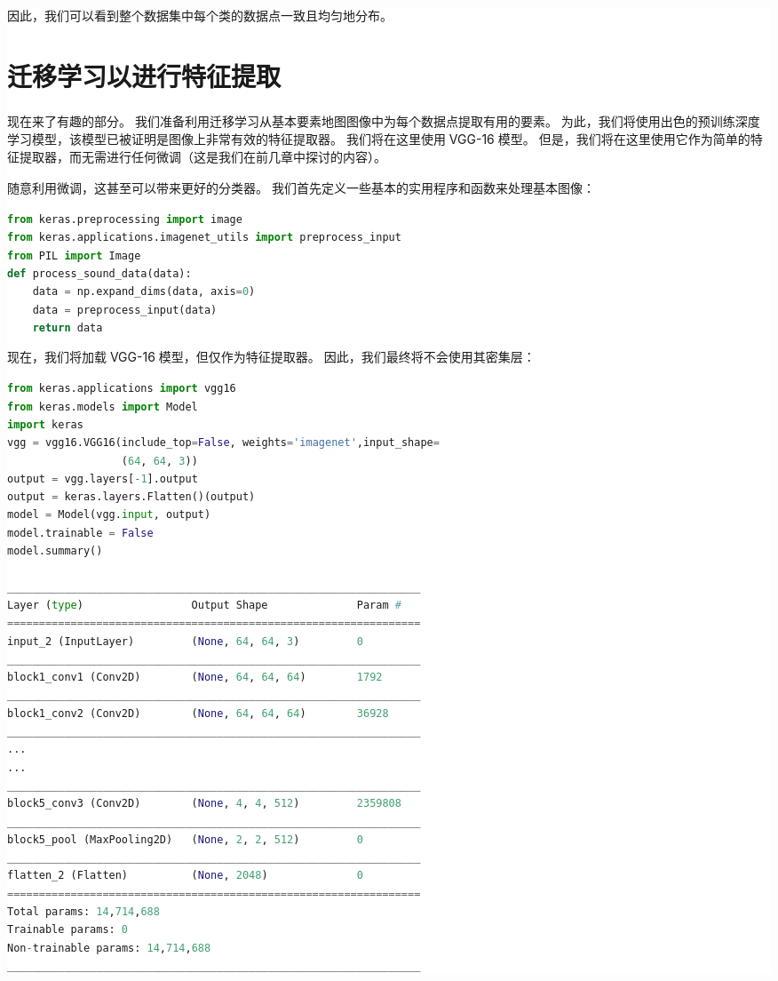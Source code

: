 因此，我们可以看到整个数据集中每个类的数据点一致且均匀地分布。

# 迁移学习以进行特征提取

现在来了有趣的部分。 我们准备利用迁移学习从基本要素地图图像中为每个数据点提取有用的要素。 为此，我们将使用出色的预训练深度学习模型，该模型已被证明是图像上非常有效的特征提取器。 我们将在这里使用 VGG-16 模型。 但是，我们将在这里使用它作为简单的特征提取器，而无需进行任何微调（这是我们在前几章中探讨的内容）。

随意利用微调，这甚至可以带来更好的分类器。 我们首先定义一些基本的实用程序和函数来处理基本图像：

```py
from keras.preprocessing import image 
from keras.applications.imagenet_utils import preprocess_input 
from PIL import Image 
def process_sound_data(data): 
    data = np.expand_dims(data, axis=0) 
    data = preprocess_input(data) 
    return data 
```

现在，我们将加载 VGG-16 模型，但仅作为特征提取器。 因此，我们最终将不会使用其密集层：

```py
from keras.applications import vgg16 
from keras.models import Model 
import keras 
vgg = vgg16.VGG16(include_top=False, weights='imagenet',input_shape=
                  (64, 64, 3)) 
output = vgg.layers[-1].output 
output = keras.layers.Flatten()(output) 
model = Model(vgg.input, output) 
model.trainable = False 
model.summary() 

_________________________________________________________________ 
Layer (type)                 Output Shape              Param #    
================================================================= 
input_2 (InputLayer)         (None, 64, 64, 3)         0          
_________________________________________________________________ 
block1_conv1 (Conv2D)        (None, 64, 64, 64)        1792       
_________________________________________________________________ 
block1_conv2 (Conv2D)        (None, 64, 64, 64)        36928      
_________________________________________________________________ 
... 
... 
_________________________________________________________________ 
block5_conv3 (Conv2D)        (None, 4, 4, 512)         2359808    
_________________________________________________________________ 
block5_pool (MaxPooling2D)   (None, 2, 2, 512)         0          
_________________________________________________________________ 
flatten_2 (Flatten)          (None, 2048)              0          
================================================================= 
Total params: 14,714,688 
Trainable params: 0 
Non-trainable params: 14,714,688 
_________________________________________________________________ 
```
